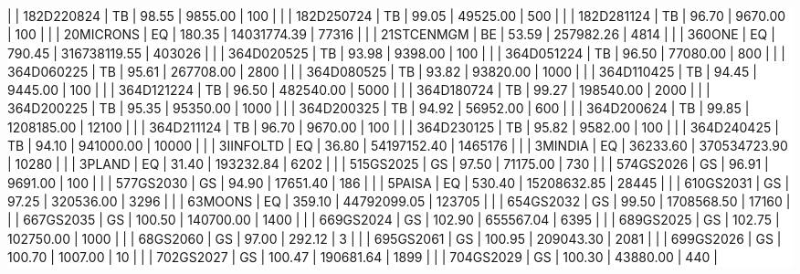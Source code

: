 |  | 182D220824 | TB | 98.55 | 9855.00 | 100 |
|  | 182D250724 | TB | 99.05 | 49525.00 | 500 |
|  | 182D281124 | TB | 96.70 | 9670.00 | 100 |
|  | 20MICRONS | EQ | 180.35 | 14031774.39 | 77316 |
|  | 21STCENMGM | BE | 53.59 | 257982.26 | 4814 |
|  | 360ONE | EQ | 790.45 | 316738119.55 | 403026 |
|  | 364D020525 | TB | 93.98 | 9398.00 | 100 |
|  | 364D051224 | TB | 96.50 | 77080.00 | 800 |
|  | 364D060225 | TB | 95.61 | 267708.00 | 2800 |
|  | 364D080525 | TB | 93.82 | 93820.00 | 1000 |
|  | 364D110425 | TB | 94.45 | 9445.00 | 100 |
|  | 364D121224 | TB | 96.50 | 482540.00 | 5000 |
|  | 364D180724 | TB | 99.27 | 198540.00 | 2000 |
|  | 364D200225 | TB | 95.35 | 95350.00 | 1000 |
|  | 364D200325 | TB | 94.92 | 56952.00 | 600 |
|  | 364D200624 | TB | 99.85 | 1208185.00 | 12100 |
|  | 364D211124 | TB | 96.70 | 9670.00 | 100 |
|  | 364D230125 | TB | 95.82 | 9582.00 | 100 |
|  | 364D240425 | TB | 94.10 | 941000.00 | 10000 |
|  | 3IINFOLTD | EQ | 36.80 | 54197152.40 | 1465176 |
|  | 3MINDIA | EQ | 36233.60 | 370534723.90 | 10280 |
|  | 3PLAND | EQ | 31.40 | 193232.84 | 6202 |
|  | 515GS2025 | GS | 97.50 | 71175.00 | 730 |
|  | 574GS2026 | GS | 96.91 | 9691.00 | 100 |
|  | 577GS2030 | GS | 94.90 | 17651.40 | 186 |
|  | 5PAISA | EQ | 530.40 | 15208632.85 | 28445 |
|  | 610GS2031 | GS | 97.25 | 320536.00 | 3296 |
|  | 63MOONS | EQ | 359.10 | 44792099.05 | 123705 |
|  | 654GS2032 | GS | 99.50 | 1708568.50 | 17160 |
|  | 667GS2035 | GS | 100.50 | 140700.00 | 1400 |
|  | 669GS2024 | GS | 102.90 | 655567.04 | 6395 |
|  | 689GS2025 | GS | 102.75 | 102750.00 | 1000 |
|  | 68GS2060 | GS | 97.00 | 292.12 | 3 |
|  | 695GS2061 | GS | 100.95 | 209043.30 | 2081 |
|  | 699GS2026 | GS | 100.70 | 1007.00 | 10 |
|  | 702GS2027 | GS | 100.47 | 190681.64 | 1899 |
|  | 704GS2029 | GS | 100.30 | 43880.00 | 440 |